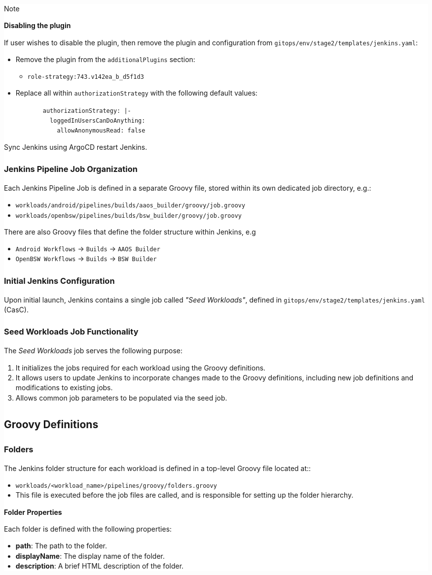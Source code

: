 > [!NOTE]
> **Disabling the plugin**
>
> If user wishes to disable the plugin, then remove the plugin and configuration from `gitops/env/stage2/templates/jenkins.yaml`:
> - Remove the plugin from the `additionalPlugins` section:
>   - `role-strategy:743.v142ea_b_d5f1d3`
>
> - Replace all within `authorizationStrategy` with the following default values:
> ```
>            authorizationStrategy: |-
>              loggedInUsersCanDoAnything:
>                allowAnonymousRead: false
> ```
> Sync Jenkins using ArgoCD restart Jenkins.

### Jenkins Pipeline Job Organization
Each Jenkins Pipeline Job is defined in a separate Groovy file, stored within its own dedicated job directory, e.g.:
- `workloads/android/pipelines/builds/aaos_builder/groovy/job.groovy`
- `workloads/openbsw/pipelines/builds/bsw_builder/groovy/job.groovy`

There are also Groovy files that define the folder structure within Jenkins, e.g
- `Android Workflows` → `Builds` → `AAOS Builder`
- `OpenBSW Workflows` → `Builds` → `BSW Builder`

### Initial Jenkins Configuration

Upon initial launch, Jenkins contains a single job called _"Seed Workloads"_, defined in `gitops/env/stage2/templates/jenkins.yaml` (CasC).

### Seed Workloads Job Functionality

The _Seed Workloads_ job serves the following purpose:

1. It initializes the jobs required for each workload using the Groovy definitions.
2. It allows users to update Jenkins to incorporate changes made to the Groovy definitions, including new job definitions and modifications to existing jobs.
3. Allows common job parameters to be populated via the seed job.

## Groovy Definitions <a name="definitions"></a>

### Folders

The Jenkins folder structure for each workload is defined in a top-level Groovy file located at::
- `workloads/<workload_name>/pipelines/groovy/folders.groovy`
- This file is executed before the job files are called, and is responsible for setting up the folder hierarchy.

**Folder Properties**

Each folder is defined with the following properties:
- **path**: The path to the folder.
- **displayName**: The display name of the folder.
- **description**: A brief HTML description of the folder.
